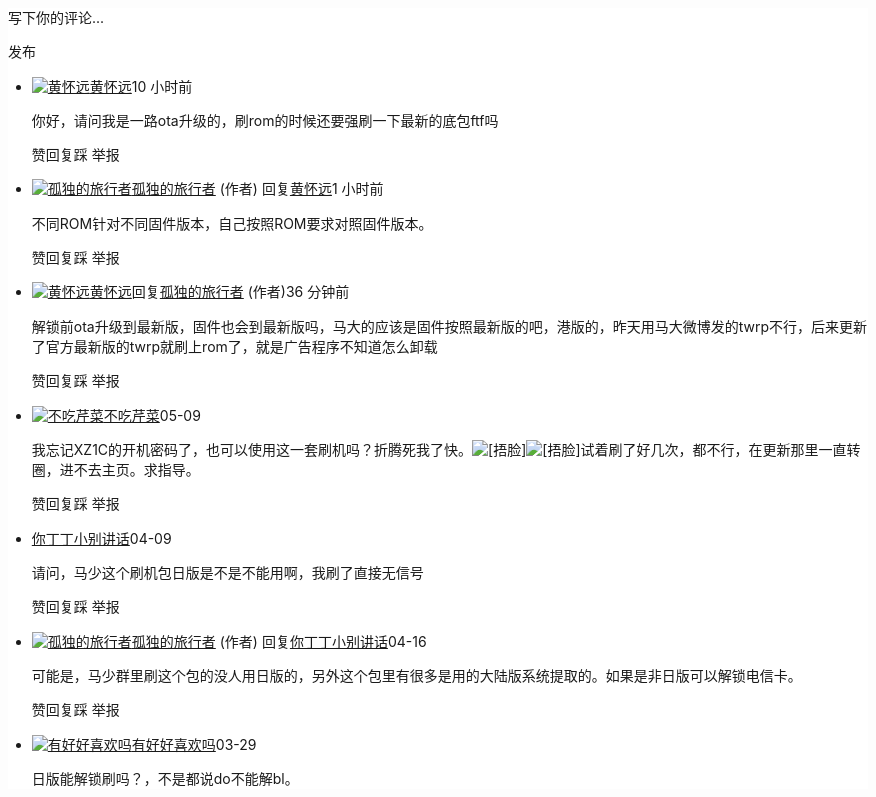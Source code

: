 写下你的评论...







发布

- [![黄怀远](https://pic1.zhimg.com/v2-7968034155742e8b16d0b54da2d4ccf2_s.jpg?source=06d4cd63)](https://www.zhihu.com/people/huang-jun-jie-29-85)[黄怀远](https://www.zhihu.com/people/huang-jun-jie-29-85)10 小时前

    你好，请问我是一路ota升级的，刷rom的时候还要强刷一下最新的底包ftf吗

    赞回复踩 举报

- [![孤独的旅行者](https://pic4.zhimg.com/v2-f3e6b394b5513df4ccc839c650f2c72d_s.jpg?source=06d4cd63)](https://www.zhihu.com/people/gu-shi-da-wang-titans)[孤独的旅行者](https://www.zhihu.com/people/gu-shi-da-wang-titans) (作者) 回复[黄怀远](https://www.zhihu.com/people/huang-jun-jie-29-85)1 小时前

    不同ROM针对不同固件版本，自己按照ROM要求对照固件版本。

    赞回复踩 举报

- [![黄怀远](https://pic1.zhimg.com/v2-7968034155742e8b16d0b54da2d4ccf2_s.jpg?source=06d4cd63)](https://www.zhihu.com/people/huang-jun-jie-29-85)[黄怀远](https://www.zhihu.com/people/huang-jun-jie-29-85)回复[孤独的旅行者](https://www.zhihu.com/people/gu-shi-da-wang-titans) (作者)36 分钟前

    解锁前ota升级到最新版，固件也会到最新版吗，马大的应该是固件按照最新版的吧，港版的，昨天用马大微博发的twrp不行，后来更新了官方最新版的twrp就刷上rom了，就是广告程序不知道怎么卸载

    赞回复踩 举报

- [![不吃芹菜](https://pic1.zhimg.com/v2-db6a529874eeba1040940a8f71250444_s.jpg?source=06d4cd63)](https://www.zhihu.com/people/bu-chi-qin-cai-70)[不吃芹菜](https://www.zhihu.com/people/bu-chi-qin-cai-70)05-09

    我忘记XZ1C的开机密码了，也可以使用这一套刷机吗？折腾死我了快。![[捂脸]](https://pic1.zhimg.com/v2-b62e608e405aeb33cd52830218f561ea.png)![[捂脸]](https://pic1.zhimg.com/v2-b62e608e405aeb33cd52830218f561ea.png)试着刷了好几次，都不行，在更新那里一直转圈，进不去主页。求指导。

    赞回复踩 举报

- [你丁丁小别讲话](https://www.zhihu.com/people/ni-ding-ding-xiao-bie-jiang-hua)04-09

    请问，马少这个刷机包日版是不是不能用啊，我刷了直接无信号

    赞回复踩 举报

- [![孤独的旅行者](https://pic1.zhimg.com/v2-f3e6b394b5513df4ccc839c650f2c72d_s.jpg?source=06d4cd63)](https://www.zhihu.com/people/gu-shi-da-wang-titans)[孤独的旅行者](https://www.zhihu.com/people/gu-shi-da-wang-titans) (作者) 回复[你丁丁小别讲话](https://www.zhihu.com/people/ni-ding-ding-xiao-bie-jiang-hua)04-16

    可能是，马少群里刷这个包的没人用日版的，另外这个包里有很多是用的大陆版系统提取的。如果是非日版可以解锁电信卡。

    赞回复踩 举报

- [![有好好喜欢吗](https://pic2.zhimg.com/v2-d34ee29fd7ccd6647ed5190c0ce2c7fb_s.jpg?source=06d4cd63)](https://www.zhihu.com/people/you-hao-hao-xi-huan-ma-83)[有好好喜欢吗](https://www.zhihu.com/people/you-hao-hao-xi-huan-ma-83)03-29

    日版能解锁刷吗？，不是都说do不能解bl。
